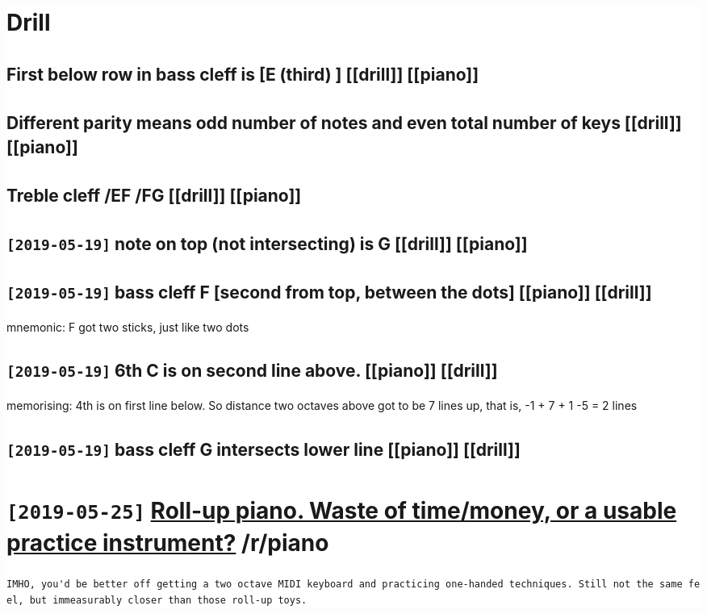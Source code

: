 


# Drill 





## First below row in bass cleff is [E (third) ]      [[drill]] [[piano]]




## Different parity means odd number of notes and even total number of keys      [[drill]] [[piano]]




## Treble cleff /EF /FG      [[drill]] [[piano]]




## `[2019-05-19]` note on top (not intersecting) is G      [[drill]] [[piano]]




## `[2019-05-19]` bass cleff F [second from top, between the dots]      [[piano]] [[drill]]

mnemonic: F got two sticks, just like two dots  




## `[2019-05-19]` 6th C is on second line above.      [[piano]] [[drill]]

memorising: 4th is on first line below. So distance two octaves above got to be 7 lines up, that is, -1 + 7 + 1  -5 = 2 lines  




## `[2019-05-19]` bass cleff G intersects lower line      [[piano]] [[drill]]




# `[2019-05-25]` [Roll-up piano. Waste of time/money, or a usable practice instrument?](https://reddit.com/r/piano/comments/1v45oe/rollup_piano_waste_of_timemoney_or_a_usable/ceokoyl/) /r/piano

    IMHO, you'd be better off getting a two octave MIDI keyboard and practicing one-handed techniques. Still not the same feel, but immeasurably closer than those roll-up toys.

